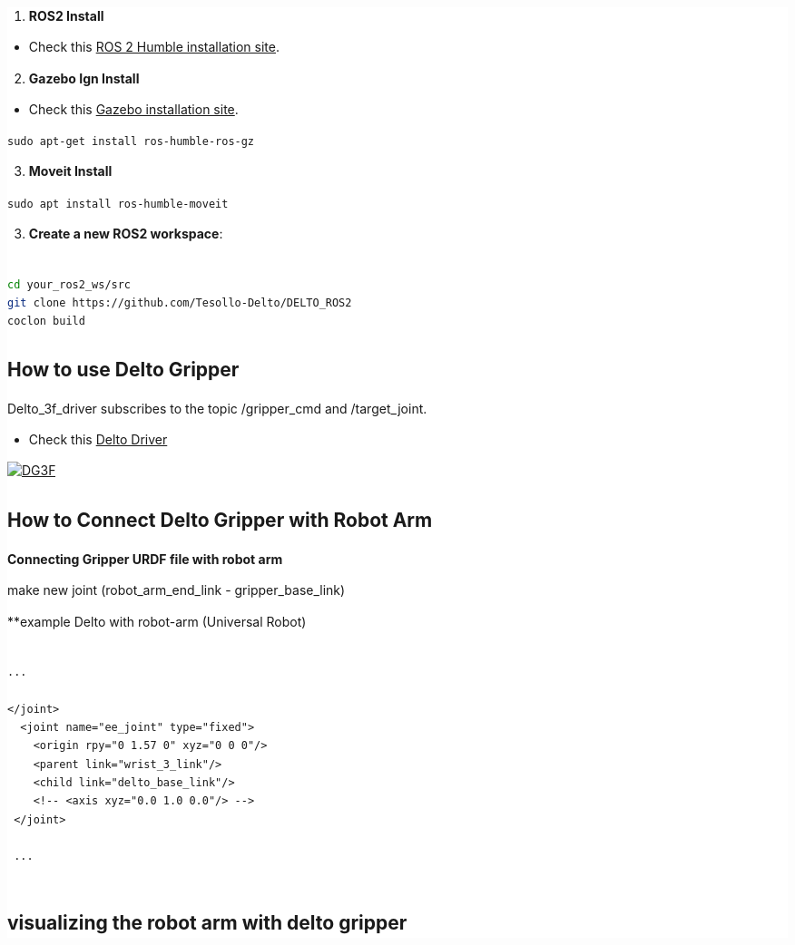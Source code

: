 
1. **ROS2 Install** 

- Check this  [ROS 2 Humble installation site](https://docs.ros.org/en/humble/Installation.html).

  
2. **Gazebo Ign Install**

- Check this  [Gazebo installation site](https://gazebosim.org/docs/latest/ros_installation).
```
sudo apt-get install ros-humble-ros-gz

```
3. **Moveit Install**
```
sudo apt install ros-humble-moveit
```

3. **Create a new ROS2 workspace**:

  ```bash
  
  cd your_ros2_ws/src
  git clone https://github.com/Tesollo-Delto/DELTO_ROS2
  coclon build 
  ```

## How to use Delto Gripper

Delto_3f_driver subscribes to the topic /gripper_cmd and /target_joint.

- Check this [Delto Driver](https://github.com/Tesollo-Delto/DELTO_ROS2/tree/main/delto_3f_driver)


[![DG3F](https://img.youtube.com/vi/cFbdHVstmg4/0.jpg)](https://www.youtube.com/watch?v=cFbdHVstmg4)

  
## How to Connect Delto Gripper with Robot Arm

 **Connecting Gripper URDF file with robot arm**

make new joint (robot_arm_end_link - gripper_base_link)


**example Delto with robot-arm (Universal Robot)

```xacro

...

</joint>
  <joint name="ee_joint" type="fixed">
    <origin rpy="0 1.57 0" xyz="0 0 0"/>
    <parent link="wrist_3_link"/>
    <child link="delto_base_link"/>
    <!-- <axis xyz="0.0 1.0 0.0"/> -->
 </joint>
 
 ...
  
```
## visualizing the robot arm with delto gripper
